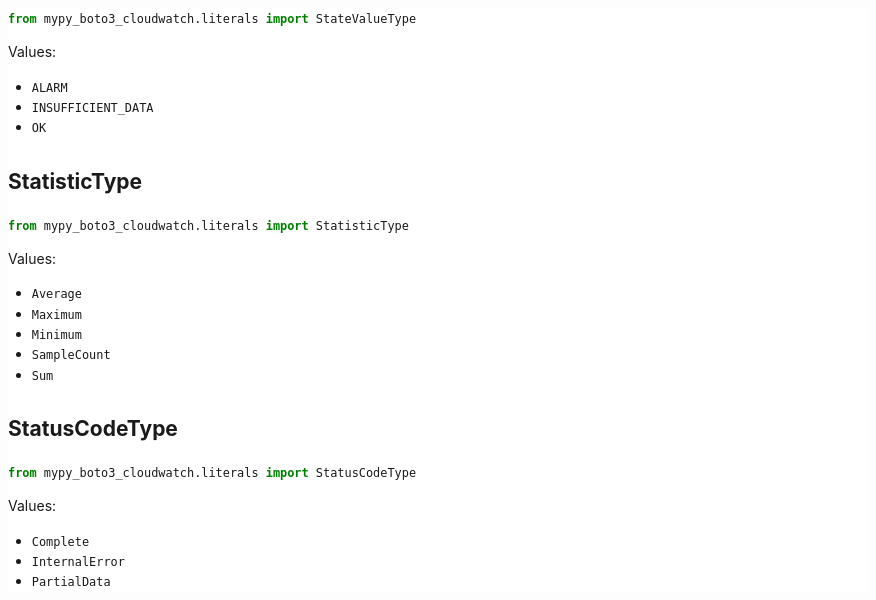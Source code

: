 ```python
from mypy_boto3_cloudwatch.literals import StateValueType
```

Values:

- `ALARM`
- `INSUFFICIENT_DATA`
- `OK`

## StatisticType

```python
from mypy_boto3_cloudwatch.literals import StatisticType
```

Values:

- `Average`
- `Maximum`
- `Minimum`
- `SampleCount`
- `Sum`

## StatusCodeType

```python
from mypy_boto3_cloudwatch.literals import StatusCodeType
```

Values:

- `Complete`
- `InternalError`
- `PartialData`

